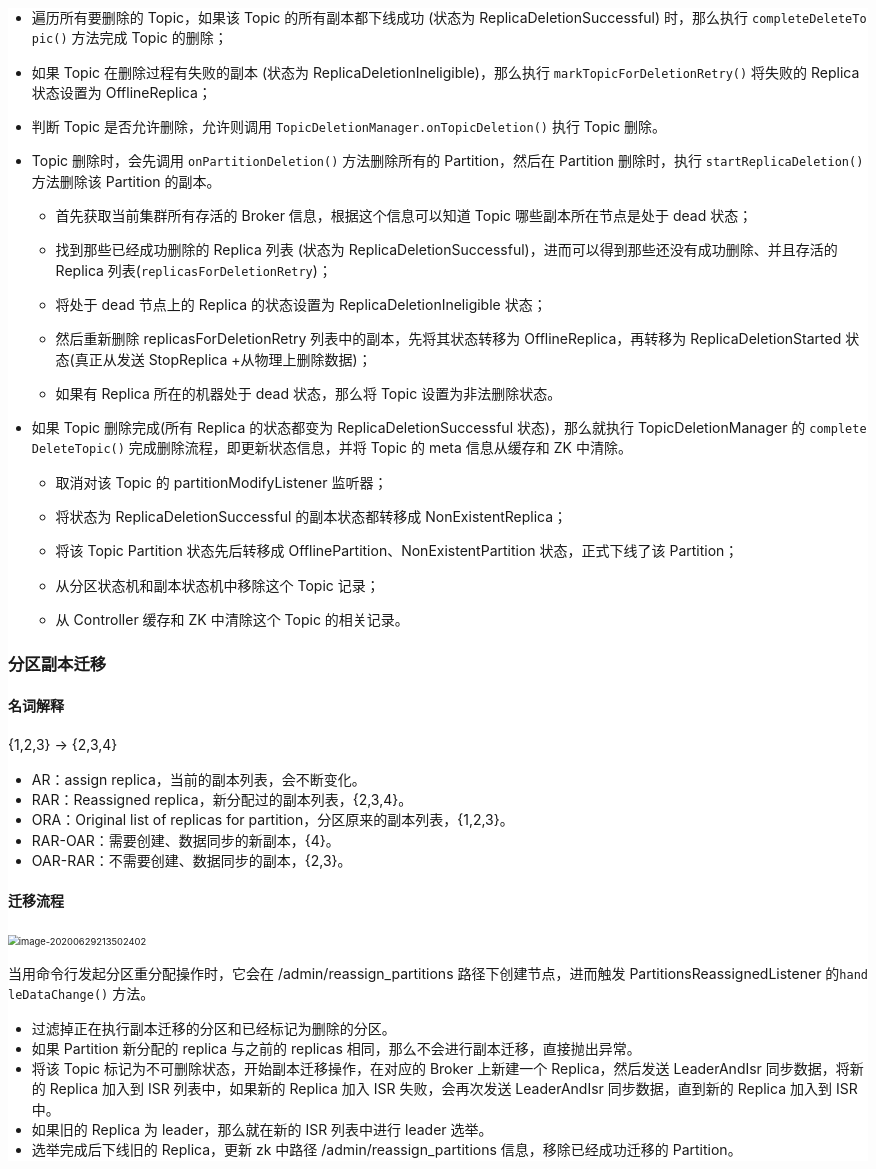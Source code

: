   * 遍历所有要删除的 Topic，如果该 Topic 的所有副本都下线成功 (状态为 ReplicaDeletionSuccessful) 时，那么执行 `completeDeleteTopic()` 方法完成 Topic 的删除；

  * 如果 Topic 在删除过程有失败的副本 (状态为 ReplicaDeletionIneligible)，那么执行 `markTopicForDeletionRetry()` 将失败的 Replica 状态设置为 OfflineReplica；

  * 判断 Topic 是否允许删除，允许则调用 `TopicDeletionManager.onTopicDeletion()` 执行 Topic 删除。

* Topic 删除时，会先调用 `onPartitionDeletion()` 方法删除所有的 Partition，然后在 Partition 删除时，执行 `startReplicaDeletion()` 方法删除该 Partition 的副本。

  * 首先获取当前集群所有存活的 Broker 信息，根据这个信息可以知道 Topic 哪些副本所在节点是处于 dead 状态；

  * 找到那些已经成功删除的 Replica 列表 (状态为 ReplicaDeletionSuccessful)，进而可以得到那些还没有成功删除、并且存活的 Replica 列表(`replicasForDeletionRetry`)；

  * 将处于 dead 节点上的 Replica 的状态设置为 ReplicaDeletionIneligible 状态；

  * 然后重新删除 replicasForDeletionRetry 列表中的副本，先将其状态转移为 OfflineReplica，再转移为 ReplicaDeletionStarted 状态(真正从发送 StopReplica +从物理上删除数据)；

  * 如果有 Replica 所在的机器处于 dead 状态，那么将 Topic 设置为非法删除状态。

* 如果 Topic 删除完成(所有 Replica 的状态都变为 ReplicaDeletionSuccessful 状态)，那么就执行 TopicDeletionManager 的 `completeDeleteTopic()` 完成删除流程，即更新状态信息，并将 Topic 的 meta 信息从缓存和 ZK 中清除。

  * 取消对该 Topic 的 partitionModifyListener 监听器；

  * 将状态为 ReplicaDeletionSuccessful 的副本状态都转移成 NonExistentReplica；

  * 将该 Topic Partition 状态先后转移成 OfflinePartition、NonExistentPartition 状态，正式下线了该 Partition；

  * 从分区状态机和副本状态机中移除这个 Topic 记录；

  * 从 Controller 缓存和 ZK 中清除这个 Topic 的相关记录。

### 分区副本迁移

#### 名词解释

{1,2,3} -> {2,3,4}

* AR：assign replica，当前的副本列表，会不断变化。
* RAR：Reassigned replica，新分配过的副本列表，{2,3,4}。
* ORA：Original list of replicas for partition，分区原来的副本列表，{1,2,3}。
* RAR-OAR：需要创建、数据同步的新副本，{4}。
* OAR-RAR：不需要创建、数据同步的副本，{2,3}。

#### 迁移流程

<img src="/Users/licheng/Documents/Typora/Picture/image-20200629213502402.png" alt="image-20200629213502402" style="zoom:67%;" />

当用命令行发起分区重分配操作时，它会在 /admin/reassign_partitions 路径下创建节点，进而触发 PartitionsReassignedListener 的`handleDataChange()` 方法。

* 过滤掉正在执行副本迁移的分区和已经标记为删除的分区。
* 如果 Partition 新分配的 replica 与之前的 replicas 相同，那么不会进行副本迁移，直接抛出异常。
* 将该 Topic 标记为不可删除状态，开始副本迁移操作，在对应的 Broker 上新建一个 Replica，然后发送 LeaderAndIsr 同步数据，将新的 Replica 加入到 ISR 列表中，如果新的 Replica 加入 ISR 失败，会再次发送 LeaderAndIsr 同步数据，直到新的 Replica 加入到 ISR 中。
* 如果旧的 Replica 为 leader，那么就在新的 ISR 列表中进行 leader 选举。
* 选举完成后下线旧的 Replica，更新 zk 中路径  /admin/reassign_partitions 信息，移除已经成功迁移的 Partition。
